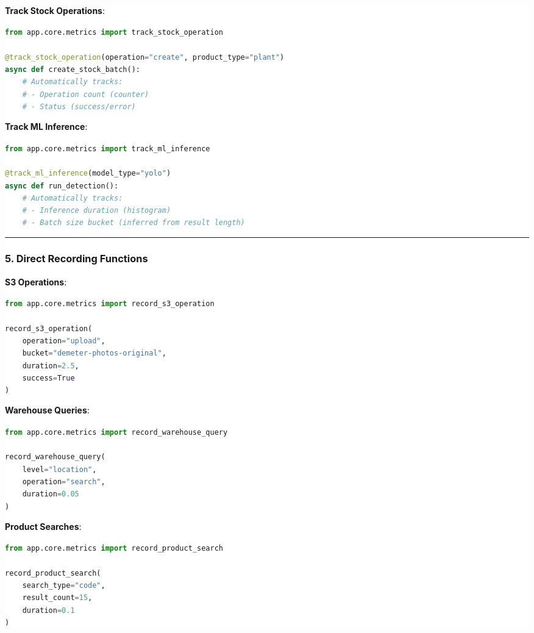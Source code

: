 **Track Stock Operations**:

```python
from app.core.metrics import track_stock_operation

@track_stock_operation(operation="create", product_type="plant")
async def create_stock_batch():
    # Automatically tracks:
    # - Operation count (counter)
    # - Status (success/error)
```

**Track ML Inference**:

```python
from app.core.metrics import track_ml_inference

@track_ml_inference(model_type="yolo")
async def run_detection():
    # Automatically tracks:
    # - Inference duration (histogram)
    # - Batch size bucket (inferred from result length)
```

---

### 5. Direct Recording Functions

**S3 Operations**:

```python
from app.core.metrics import record_s3_operation

record_s3_operation(
    operation="upload",
    bucket="demeter-photos-original",
    duration=2.5,
    success=True
)
```

**Warehouse Queries**:

```python
from app.core.metrics import record_warehouse_query

record_warehouse_query(
    level="location",
    operation="search",
    duration=0.05
)
```

**Product Searches**:

```python
from app.core.metrics import record_product_search

record_product_search(
    search_type="code",
    result_count=15,
    duration=0.1
)
```
